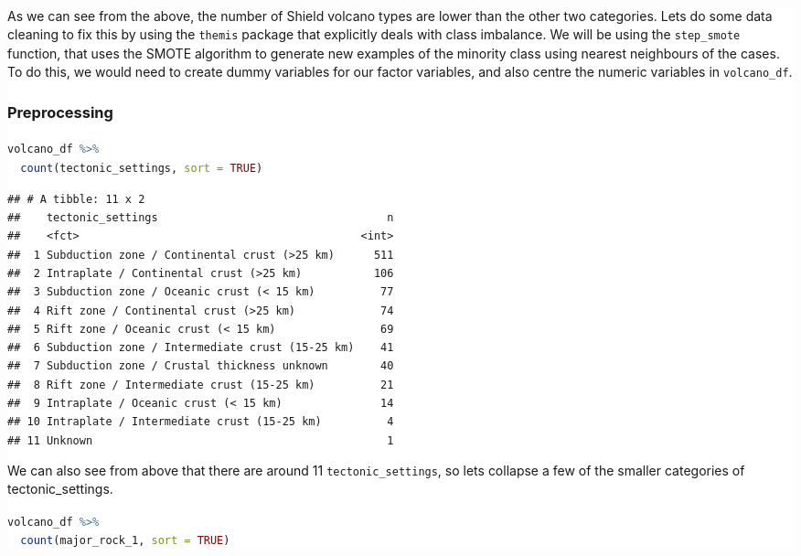 As we can see from the above, the number of Shield volcano types are
lower than the other two categories. Lets do some data cleaning to fix
this by using the `themis` package that explicitly deals with class
imbalance. We will be using the `step_smote` function, that uses the
SMOTE algorithm to generate new examples of the minority class using
nearest neighbours of the cases. To do this, we would need to create
dummy variables for our factor variables, and also centre the numeric
variables in `volcano_df`.

### Preprocessing

``` r
volcano_df %>% 
  count(tectonic_settings, sort = TRUE)
```

    ## # A tibble: 11 x 2
    ##    tectonic_settings                                   n
    ##    <fct>                                           <int>
    ##  1 Subduction zone / Continental crust (>25 km)      511
    ##  2 Intraplate / Continental crust (>25 km)           106
    ##  3 Subduction zone / Oceanic crust (< 15 km)          77
    ##  4 Rift zone / Continental crust (>25 km)             74
    ##  5 Rift zone / Oceanic crust (< 15 km)                69
    ##  6 Subduction zone / Intermediate crust (15-25 km)    41
    ##  7 Subduction zone / Crustal thickness unknown        40
    ##  8 Rift zone / Intermediate crust (15-25 km)          21
    ##  9 Intraplate / Oceanic crust (< 15 km)               14
    ## 10 Intraplate / Intermediate crust (15-25 km)          4
    ## 11 Unknown                                             1

We can also see from above that there are around 11 `tectonic_settings`,
so lets collapse a few of the smaller categories of tectonic\_settings.

``` r
volcano_df %>% 
  count(major_rock_1, sort = TRUE)
```
